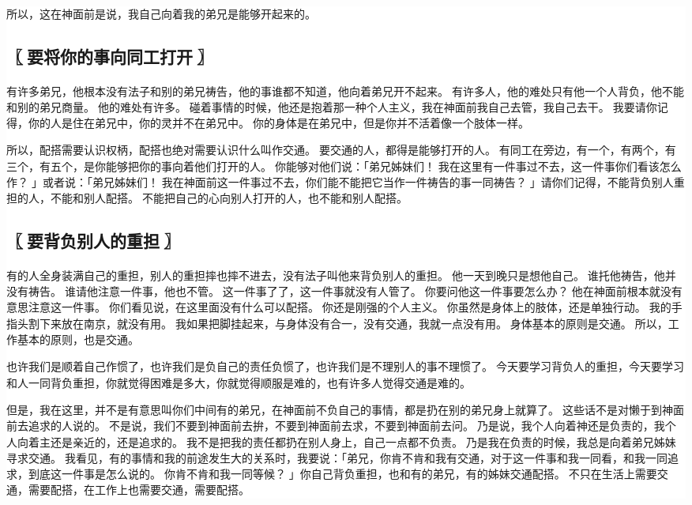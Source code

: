 所以，这在神面前是说，我自己向着我的弟兄是能够开起来的。

## 〖 要将你的事向同工打开 〗

有许多弟兄，他根本没有法子和别的弟兄祷告，他的事谁都不知道，他向着弟兄开不起来。
有许多人，他的难处只有他一个人背负，他不能和别的弟兄商量。
他的难处有许多。
碰着事情的时候，他还是抱着那一种个人主义，我在神面前我自己去管，我自己去干。
我要请你记得，你的人是住在弟兄中，你的灵并不在弟兄中。
你的身体是在弟兄中，但是你并不活着像一个肢体一样。

所以，配搭需要认识权柄，配搭也绝对需要认识什么叫作交通。
要交通的人，都得是能够打开的人。
有同工在旁边，有一个，有两个，有三个，有五个，是你能够把你的事向着他们打开的人。
你能够对他们说：「弟兄姊妹们！
我在这里有一件事过不去，这一件事你们看该怎么作？
」或者说：「弟兄姊妹们！
我在神面前这一件事过不去，你们能不能把它当作一件祷告的事一同祷告？
」请你们记得，不能背负别人重担的人，不能和别人配搭。
不能把自己的心向别人打开的人，也不能和别人配搭。

## 〖 要背负别人的重担 〗

有的人全身装满自己的重担，别人的重担摔也摔不进去，没有法子叫他来背负别人的重担。
他一天到晚只是想他自己。
谁托他祷告，他并没有祷告。
谁请他注意一件事，他也不管。
这一件事了了，这一件事就没有人管了。
你要问他这一件事要怎么办？
他在神面前根本就没有意思注意这一件事。
你们看见说，在这里面没有什么可以配搭。
你还是刚强的个人主义。
你虽然是身体上的肢体，还是单独行动。
我的手指头割下来放在南京，就没有用。
我如果把脚挂起来，与身体没有合一，没有交通，我就一点没有用。
身体基本的原则是交通。
所以，工作基本的原则，也是交通。

也许我们是顺着自己作惯了，也许我们是负自己的责任负惯了，也许我们是不理别人的事不理惯了。
今天要学习背负人的重担，今天要学习和人一同背负重担，你就觉得困难是多大，你就觉得顺服是难的，也有许多人觉得交通是难的。

但是，我在这里，并不是有意思叫你们中间有的弟兄，在神面前不负自己的事情，都是扔在别的弟兄身上就算了。
这些话不是对懒于到神面前去追求的人说的。
不是说，我们不要到神面前去拚，不要到神面前去求，不要到神面前去问。
乃是说，我个人向着神还是负责的，我个人向着主还是亲近的，还是追求的。
我不是把我的责任都扔在别人身上，自己一点都不负责。
乃是我在负责的时候，我总是向着弟兄姊妹寻求交通。
我看见，有的事情和我的前途发生大的关系时，我要说：「弟兄，你肯不肯和我有交通，对于这一件事和我一同看，和我一同追求，到底这一件事是怎么说的。
你肯不肯和我一同等候？
」你自己背负重担，也和有的弟兄，有的姊妹交通配搭。
不只在生活上需要交通，需要配搭，在工作上也需要交通，需要配搭。
